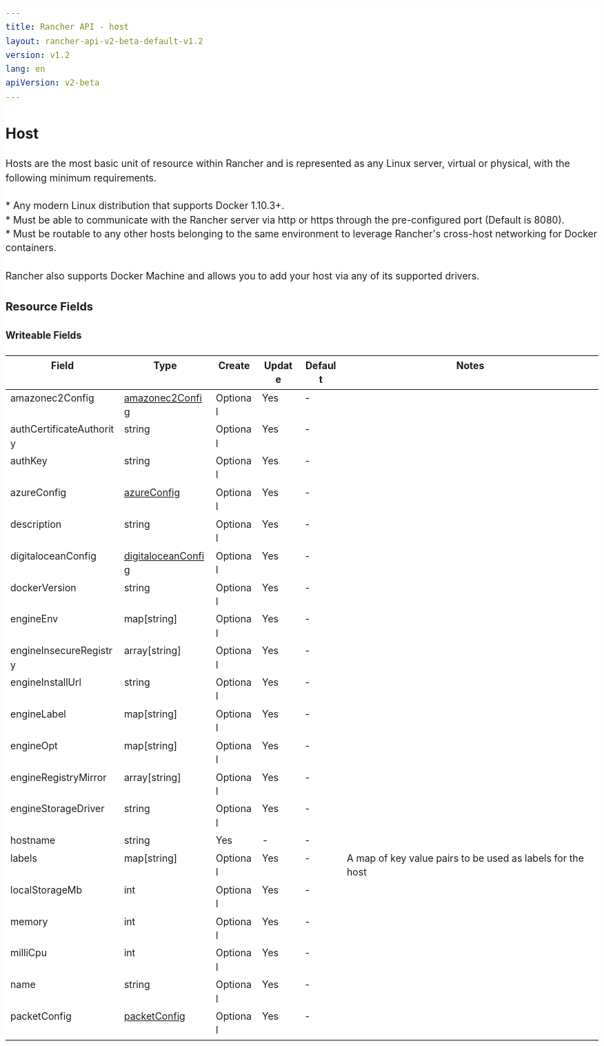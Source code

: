 ```yaml
---
title: Rancher API - host
layout: rancher-api-v2-beta-default-v1.2
version: v1.2
lang: en
apiVersion: v2-beta
---
```


## Host

Hosts are the most basic unit of resource within Rancher and is represented as any Linux server, virtual or physical, with the following minimum requirements. <br> <br> * Any modern Linux distribution that supports Docker 1.10.3+. <br> * Must be able to communicate with the Rancher server via http or https through the pre-configured port (Default is 8080). <br> * Must be routable to any other hosts belonging to the same environment to leverage Rancher's cross-host networking for Docker containers.<br> <br> Rancher also supports Docker Machine and allows you to add your host via any of its supported drivers.

### Resource Fields

#### Writeable Fields

Field | Type | Create | Update | Default | Notes
---|---|---|---|---|---
amazonec2Config | [amazonec2Config]({{site.baseurl}}/rancher/{{page.version}}/{{page.lang}}/api/{{page.apiVersion}}/api-resources/amazonec2Config/) | Optional | Yes | - | 
authCertificateAuthority | string | Optional | Yes | - | 
authKey | string | Optional | Yes | - | 
azureConfig | [azureConfig]({{site.baseurl}}/rancher/{{page.version}}/{{page.lang}}/api/{{page.apiVersion}}/api-resources/azureConfig/) | Optional | Yes | - | 
description | string | Optional | Yes | - | 
digitaloceanConfig | [digitaloceanConfig]({{site.baseurl}}/rancher/{{page.version}}/{{page.lang}}/api/{{page.apiVersion}}/api-resources/digitaloceanConfig/) | Optional | Yes | - | 
dockerVersion | string | Optional | Yes | - | 
engineEnv | map[string] | Optional | Yes | - | 
engineInsecureRegistry | array[string] | Optional | Yes | - | 
engineInstallUrl | string | Optional | Yes | - | 
engineLabel | map[string] | Optional | Yes | - | 
engineOpt | map[string] | Optional | Yes | - | 
engineRegistryMirror | array[string] | Optional | Yes | - | 
engineStorageDriver | string | Optional | Yes | - | 
hostname | string | Yes | - | - | 
labels | map[string] | Optional | Yes | - | A map of key value pairs to be used as labels for the host
localStorageMb | int | Optional | Yes | - | 
memory | int | Optional | Yes | - | 
milliCpu | int | Optional | Yes | - | 
name | string | Optional | Yes | - | 
packetConfig | [packetConfig]({{site.baseurl}}/rancher/{{page.version}}/{{page.lang}}/api/{{page.apiVersion}}/api-resources/packetConfig/) | Optional | Yes | - | 
